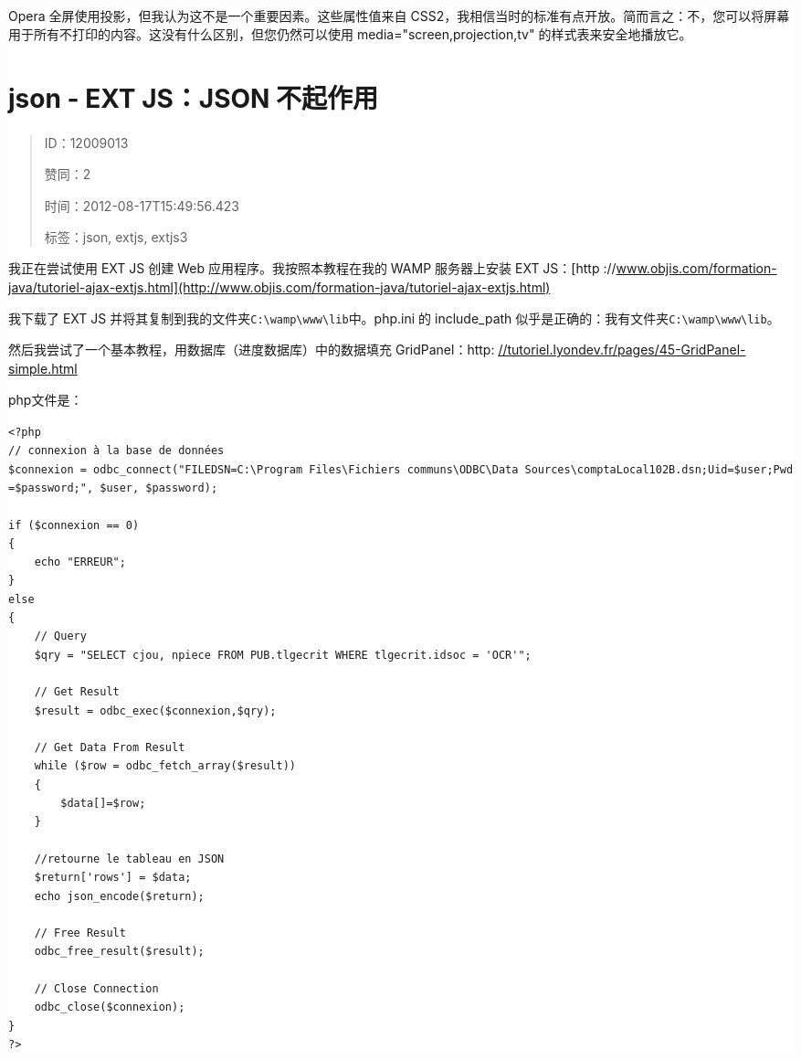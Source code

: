 Opera 全屏使用投影，但我认为这不是一个重要因素。这些属性值来自 CSS2，我相信当时的标准有点开放。简而言之：不，您可以将屏幕用于所有不打印的内容。这没有什么区别，但您仍然可以使用 media="screen,projection,tv" 的样式表来安全地播放它。

# json - EXT JS：JSON 不起作用

> ID：12009013
> 
> 赞同：2
> 
> 时间：2012-08-17T15:49:56.423
> 
> 标签：json, extjs, extjs3

我正在尝试使用 EXT JS 创建 Web 应用程序。我按照本教程在我的 WAMP 服务器上安装 EXT JS：[http ://www.objis.com/formation-java/tutoriel-ajax-extjs.html](http://www.objis.com/formation-java/tutoriel-ajax-extjs.html)

我下载了 EXT JS 并将其复制到我的文件夹`C:\wamp\www\lib`中。php.ini 的 include_path 似乎是正确的：我有文件夹`C:\wamp\www\lib`。

然后我尝试了一个基本教程，用数据库（进度数据库）中的数据填充 GridPanel：http: [//tutoriel.lyondev.fr/pages/45-GridPanel-simple.html](http://tutoriel.lyondev.fr/pages/45-GridPanel-simple.html)

php文件是：

```
<?php 
// connexion à la base de données
$connexion = odbc_connect("FILEDSN=C:\Program Files\Fichiers communs\ODBC\Data Sources\comptaLocal102B.dsn;Uid=$user;Pwd=$password;", $user, $password);

if ($connexion == 0)
{
    echo "ERREUR";
}
else
{
    // Query
    $qry = "SELECT cjou, npiece FROM PUB.tlgecrit WHERE tlgecrit.idsoc = 'OCR'";

    // Get Result
    $result = odbc_exec($connexion,$qry);

    // Get Data From Result
    while ($row = odbc_fetch_array($result))
    {
        $data[]=$row;
    }

    //retourne le tableau en JSON
    $return['rows'] = $data;
    echo json_encode($return);

    // Free Result
    odbc_free_result($result);

    // Close Connection
    odbc_close($connexion);
}
?> 
```
